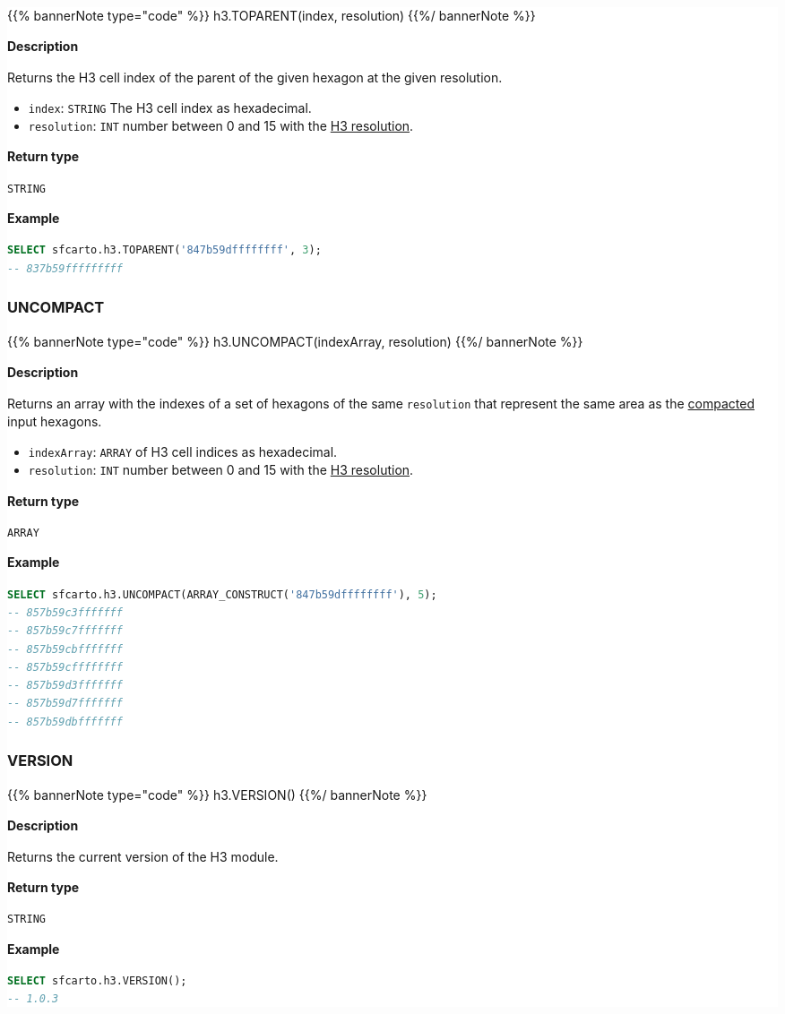 {{% bannerNote type="code" %}}
h3.TOPARENT(index, resolution)
{{%/ bannerNote %}}

**Description**

Returns the H3 cell index of the parent of the given hexagon at the given resolution.

* `index`: `STRING` The H3 cell index as hexadecimal.
* `resolution`: `INT` number between 0 and 15 with the [H3 resolution](https://h3geo.org/docs/core-library/restable).

**Return type**

`STRING`

**Example**

```sql
SELECT sfcarto.h3.TOPARENT('847b59dffffffff', 3);
-- 837b59fffffffff
```

### UNCOMPACT

{{% bannerNote type="code" %}}
h3.UNCOMPACT(indexArray, resolution)
{{%/ bannerNote %}}

**Description**

Returns an array with the indexes of a set of hexagons of the same `resolution` that represent the same area as the [compacted](#h3compact) input hexagons.

* `indexArray`: `ARRAY` of H3 cell indices as hexadecimal.
* `resolution`: `INT` number between 0 and 15 with the [H3 resolution](https://h3geo.org/docs/core-library/restable).

**Return type**

`ARRAY`

**Example**

```sql
SELECT sfcarto.h3.UNCOMPACT(ARRAY_CONSTRUCT('847b59dffffffff'), 5);
-- 857b59c3fffffff
-- 857b59c7fffffff
-- 857b59cbfffffff
-- 857b59cffffffff
-- 857b59d3fffffff
-- 857b59d7fffffff
-- 857b59dbfffffff
```

### VERSION

{{% bannerNote type="code" %}}
h3.VERSION()
{{%/ bannerNote %}}

**Description**

Returns the current version of the H3 module.

**Return type**

`STRING`

**Example**

```sql
SELECT sfcarto.h3.VERSION();
-- 1.0.3
```